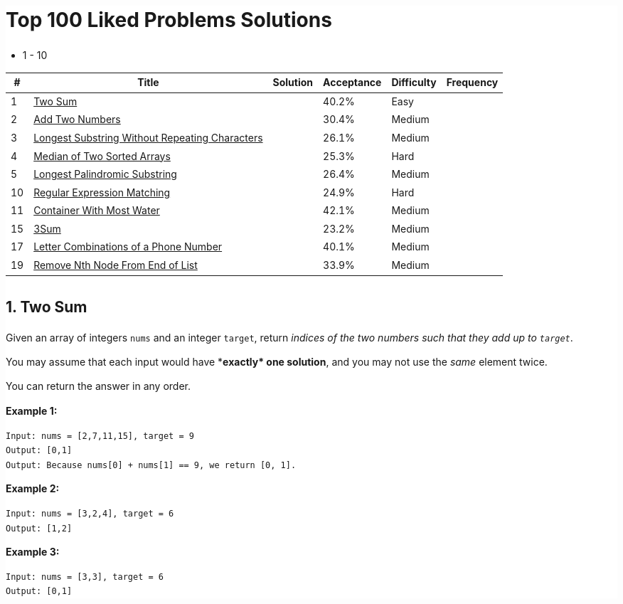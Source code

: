# Top 100 Liked Problems Solutions

- 1 - 10

| **#** | **Title**                                                    | **Solution** | **Acceptance** | **Difficulty** | **Frequency** |
| ----- | ------------------------------------------------------------ | ------------ | -------------- | -------------- | ------------- |
| 1     | [Two Sum](https://leetcode.com/problems/two-sum)             |              | 40.2%          | Easy           |               |
| 2     | [Add Two Numbers](https://leetcode.com/problems/add-two-numbers) |              | 30.4%          | Medium         |               |
| 3     | [Longest Substring Without Repeating Characters](https://leetcode.com/problems/longest-substring-without-repeating-characters) |              | 26.1%          | Medium         |               |
| 4     | [Median of Two Sorted Arrays](https://leetcode.com/problems/median-of-two-sorted-arrays) |              | 25.3%          | Hard           |               |
| 5     | [Longest Palindromic Substring](https://leetcode.com/problems/longest-palindromic-substring) |              | 26.4%          | Medium         |               |
| 10    | [Regular Expression Matching](https://leetcode.com/problems/regular-expression-matching) |              | 24.9%          | Hard           |               |
| 11    | [Container With Most Water](https://leetcode.com/problems/container-with-most-water) |              | 42.1%          | Medium         |               |
| 15    | [3Sum](https://leetcode.com/problems/3sum)                   |              | 23.2%          | Medium         |               |
| 17    | [Letter Combinations of a Phone Number](https://leetcode.com/problems/letter-combinations-of-a-phone-number) |              | 40.1%          | Medium         |               |
| 19    | [Remove Nth Node From End of List](https://leetcode.com/problems/remove-nth-node-from-end-of-list) |              | 33.9%          | Medium         |               |



## 1. Two Sum

Given an array of integers `nums` and an integer `target`, return *indices of the two numbers such that they add up to `target`*.

You may assume that each input would have ***exactly\* one solution**, and you may not use the *same* element twice.

You can return the answer in any order.

 

**Example 1:**

```
Input: nums = [2,7,11,15], target = 9
Output: [0,1]
Output: Because nums[0] + nums[1] == 9, we return [0, 1].
```

**Example 2:**

```
Input: nums = [3,2,4], target = 6
Output: [1,2]
```

**Example 3:**

```
Input: nums = [3,3], target = 6
Output: [0,1]
```
